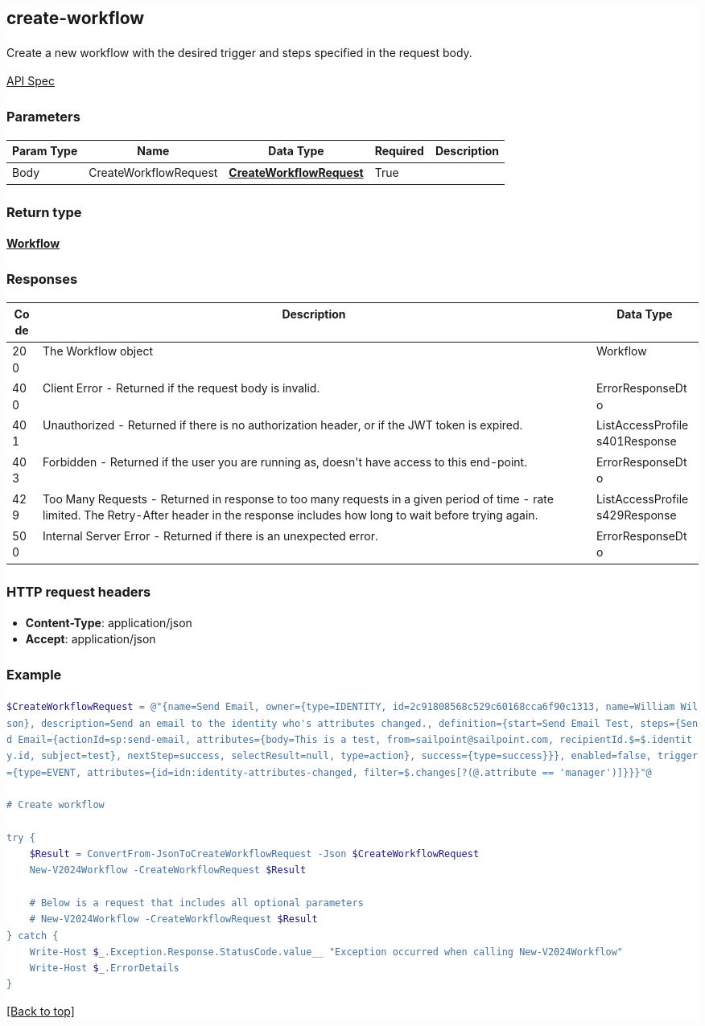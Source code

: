 ## create-workflow
Create a new workflow with the desired trigger and steps specified in the request body.

[API Spec](https://developer.sailpoint.com/docs/api/v2024/create-workflow)

### Parameters 
Param Type | Name | Data Type | Required  | Description
------------- | ------------- | ------------- | ------------- | ------------- 
 Body  | CreateWorkflowRequest | [**CreateWorkflowRequest**](../models/create-workflow-request) | True  | 

### Return type
[**Workflow**](../models/workflow)

### Responses
Code | Description  | Data Type
------------- | ------------- | -------------
200 | The Workflow object | Workflow
400 | Client Error - Returned if the request body is invalid. | ErrorResponseDto
401 | Unauthorized - Returned if there is no authorization header, or if the JWT token is expired. | ListAccessProfiles401Response
403 | Forbidden - Returned if the user you are running as, doesn&#39;t have access to this end-point. | ErrorResponseDto
429 | Too Many Requests - Returned in response to too many requests in a given period of time - rate limited. The Retry-After header in the response includes how long to wait before trying again. | ListAccessProfiles429Response
500 | Internal Server Error - Returned if there is an unexpected error. | ErrorResponseDto

### HTTP request headers
- **Content-Type**: application/json
- **Accept**: application/json

### Example
```powershell
$CreateWorkflowRequest = @"{name=Send Email, owner={type=IDENTITY, id=2c91808568c529c60168cca6f90c1313, name=William Wilson}, description=Send an email to the identity who's attributes changed., definition={start=Send Email Test, steps={Send Email={actionId=sp:send-email, attributes={body=This is a test, from=sailpoint@sailpoint.com, recipientId.$=$.identity.id, subject=test}, nextStep=success, selectResult=null, type=action}, success={type=success}}}, enabled=false, trigger={type=EVENT, attributes={id=idn:identity-attributes-changed, filter=$.changes[?(@.attribute == 'manager')]}}}"@

# Create workflow

try {
    $Result = ConvertFrom-JsonToCreateWorkflowRequest -Json $CreateWorkflowRequest
    New-V2024Workflow -CreateWorkflowRequest $Result 
    
    # Below is a request that includes all optional parameters
    # New-V2024Workflow -CreateWorkflowRequest $Result  
} catch {
    Write-Host $_.Exception.Response.StatusCode.value__ "Exception occurred when calling New-V2024Workflow"
    Write-Host $_.ErrorDetails
}
```
[[Back to top]](#) 
